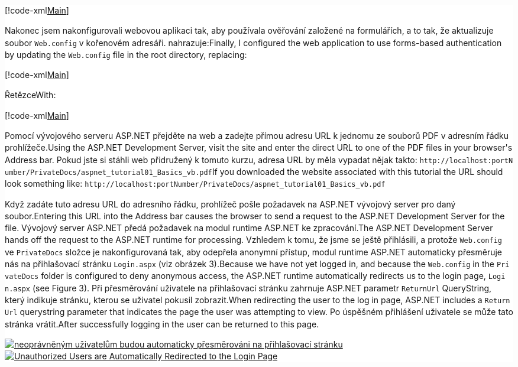 [!code-xml[Main](core-differences-between-iis-and-the-asp-net-development-server-cs/samples/sample2.xml)]

<span data-ttu-id="a7cc5-176">Nakonec jsem nakonfigurovali webovou aplikaci tak, aby používala ověřování založené na formulářích, a to tak, že aktualizuje soubor `Web.config` v kořenovém adresáři. nahrazuje:</span><span class="sxs-lookup"><span data-stu-id="a7cc5-176">Finally, I configured the web application to use forms-based authentication by updating the `Web.config` file in the root directory, replacing:</span></span>

[!code-xml[Main](core-differences-between-iis-and-the-asp-net-development-server-cs/samples/sample3.xml)]

<span data-ttu-id="a7cc5-177">Řetězce</span><span class="sxs-lookup"><span data-stu-id="a7cc5-177">With:</span></span>

[!code-xml[Main](core-differences-between-iis-and-the-asp-net-development-server-cs/samples/sample4.xml)]

<span data-ttu-id="a7cc5-178">Pomocí vývojového serveru ASP.NET přejděte na web a zadejte přímou adresu URL k jednomu ze souborů PDF v adresním řádku prohlížeče.</span><span class="sxs-lookup"><span data-stu-id="a7cc5-178">Using the ASP.NET Development Server, visit the site and enter the direct URL to one of the PDF files in your browser's Address bar.</span></span> <span data-ttu-id="a7cc5-179">Pokud jste si stáhli web přidružený k tomuto kurzu, adresa URL by měla vypadat nějak takto: `http://localhost:portNumber/PrivateDocs/aspnet_tutorial01_Basics_vb.pdf`</span><span class="sxs-lookup"><span data-stu-id="a7cc5-179">If you downloaded the website associated with this tutorial the URL should look something like: `http://localhost:portNumber/PrivateDocs/aspnet_tutorial01_Basics_vb.pdf`</span></span>

<span data-ttu-id="a7cc5-180">Když zadáte tuto adresu URL do adresního řádku, prohlížeč pošle požadavek na ASP.NET vývojový server pro daný soubor.</span><span class="sxs-lookup"><span data-stu-id="a7cc5-180">Entering this URL into the Address bar causes the browser to send a request to the ASP.NET Development Server for the file.</span></span> <span data-ttu-id="a7cc5-181">Vývojový server ASP.NET předá požadavek na modul runtime ASP.NET ke zpracování.</span><span class="sxs-lookup"><span data-stu-id="a7cc5-181">The ASP.NET Development Server hands off the request to the ASP.NET runtime for processing.</span></span> <span data-ttu-id="a7cc5-182">Vzhledem k tomu, že jsme se ještě přihlásili, a protože `Web.config` ve `PrivateDocs` složce je nakonfigurovaná tak, aby odepřela anonymní přístup, modul runtime ASP.NET automaticky přesměruje nás na přihlašovací stránku `Login.aspx` (viz obrázek 3).</span><span class="sxs-lookup"><span data-stu-id="a7cc5-182">Because we have not yet logged in, and because the `Web.config` in the `PrivateDocs` folder is configured to deny anonymous access, the ASP.NET runtime automatically redirects us to the login page, `Login.aspx` (see Figure 3).</span></span> <span data-ttu-id="a7cc5-183">Při přesměrování uživatele na přihlašovací stránku zahrnuje ASP.NET parametr `ReturnUrl` QueryString, který indikuje stránku, kterou se uživatel pokusil zobrazit.</span><span class="sxs-lookup"><span data-stu-id="a7cc5-183">When redirecting the user to the log in page, ASP.NET includes a `ReturnUrl` querystring parameter that indicates the page the user was attempting to view.</span></span> <span data-ttu-id="a7cc5-184">Po úspěšném přihlášení uživatele se může tato stránka vrátit.</span><span class="sxs-lookup"><span data-stu-id="a7cc5-184">After successfully logging in the user can be returned to this page.</span></span>

<span data-ttu-id="a7cc5-185">[![neoprávněným uživatelům budou automaticky přesměrováni na přihlašovací stránku](core-differences-between-iis-and-the-asp-net-development-server-cs/_static/image8.png)](core-differences-between-iis-and-the-asp-net-development-server-cs/_static/image7.png)</span><span class="sxs-lookup"><span data-stu-id="a7cc5-185">[![Unauthorized Users are Automatically Redirected to the Login Page](core-differences-between-iis-and-the-asp-net-development-server-cs/_static/image8.png)](core-differences-between-iis-and-the-asp-net-development-server-cs/_static/image7.png)</span></span>
